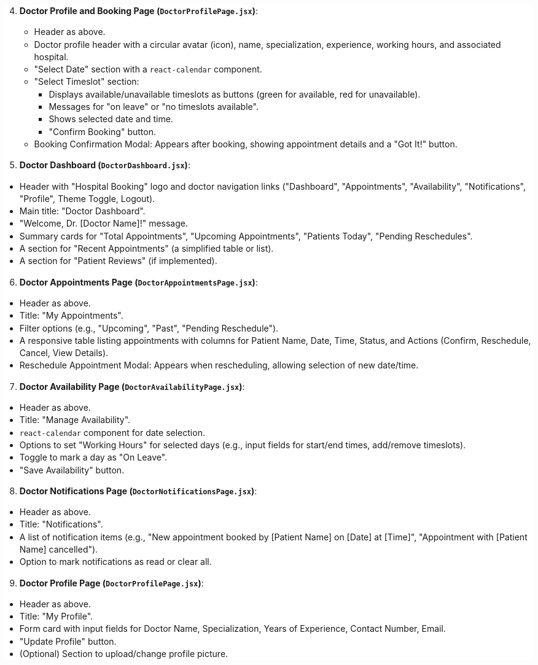 4.  **Doctor Profile and Booking Page (`DoctorProfilePage.jsx`)**:
    -   Header as above.
    -   Doctor profile header with a circular avatar (icon), name, specialization, experience, working hours, and associated hospital.
    -   "Select Date" section with a `react-calendar` component.
    -   "Select Timeslot" section:
        -   Displays available/unavailable timeslots as buttons (green for available, red for unavailable).
        -   Messages for "on leave" or "no timeslots available".
        -   Shows selected date and time.
        -   "Confirm Booking" button.
    -   Booking Confirmation Modal: Appears after booking, showing appointment details and a "Got It!" button.

5.  **Doctor Dashboard (`DoctorDashboard.jsx`)**:
   -   Header with "Hospital Booking" logo and doctor navigation links ("Dashboard", "Appointments", "Availability", "Notifications", "Profile", Theme Toggle, Logout).
   -   Main title: "Doctor Dashboard".
   -   "Welcome, Dr. [Doctor Name]!" message.
   -   Summary cards for "Total Appointments", "Upcoming Appointments", "Patients Today", "Pending Reschedules".
   -   A section for "Recent Appointments" (a simplified table or list).
   -   A section for "Patient Reviews" (if implemented).

6.  **Doctor Appointments Page (`DoctorAppointmentsPage.jsx`)**:
   -   Header as above.
   -   Title: "My Appointments".
   -   Filter options (e.g., "Upcoming", "Past", "Pending Reschedule").
   -   A responsive table listing appointments with columns for Patient Name, Date, Time, Status, and Actions (Confirm, Reschedule, Cancel, View Details).
   -   Reschedule Appointment Modal: Appears when rescheduling, allowing selection of new date/time.

7.  **Doctor Availability Page (`DoctorAvailabilityPage.jsx`)**:
   -   Header as above.
   -   Title: "Manage Availability".
   -   `react-calendar` component for date selection.
   -   Options to set "Working Hours" for selected days (e.g., input fields for start/end times, add/remove timeslots).
   -   Toggle to mark a day as "On Leave".
   -   "Save Availability" button.

8.  **Doctor Notifications Page (`DoctorNotificationsPage.jsx`)**:
   -   Header as above.
   -   Title: "Notifications".
   -   A list of notification items (e.g., "New appointment booked by [Patient Name] on [Date] at [Time]", "Appointment with [Patient Name] cancelled").
   -   Option to mark notifications as read or clear all.

9.  **Doctor Profile Page (`DoctorProfilePage.jsx`)**:
   -   Header as above.
   -   Title: "My Profile".
   -   Form card with input fields for Doctor Name, Specialization, Years of Experience, Contact Number, Email.
   -   "Update Profile" button.
   -   (Optional) Section to upload/change profile picture.
